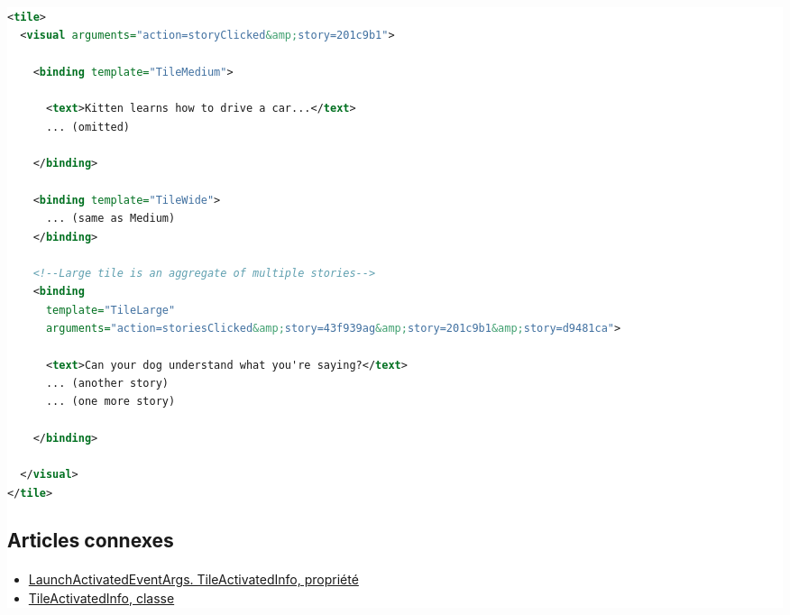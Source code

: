 ```xml
<tile>
  <visual arguments="action=storyClicked&amp;story=201c9b1">
 
    <binding template="TileMedium">
       
      <text>Kitten learns how to drive a car...</text>
      ... (omitted)
     
    </binding>
 
    <binding template="TileWide">
      ... (same as Medium)
    </binding>
     
    <!--Large tile is an aggregate of multiple stories-->
    <binding
      template="TileLarge"
      arguments="action=storiesClicked&amp;story=43f939ag&amp;story=201c9b1&amp;story=d9481ca">
   
      <text>Can your dog understand what you're saying?</text>
      ... (another story)
      ... (one more story)
   
    </binding>
 
  </visual>
</tile>
```



## <a name="related-articles"></a>Articles connexes

- [LaunchActivatedEventArgs. TileActivatedInfo, propriété](/uwp/api/windows.applicationmodel.activation.launchactivatedeventargs#Windows_ApplicationModel_Activation_LaunchActivatedEventArgs_TileActivatedInfo_)
- [TileActivatedInfo, classe](/uwp/api/windows.applicationmodel.activation.tileactivatedinfo)